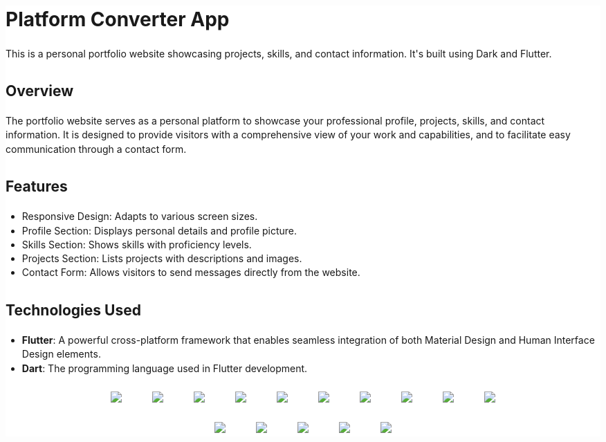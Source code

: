 # Platform Converter App

This is a personal portfolio website showcasing projects, skills, and contact information. It's built using Dark and Flutter.

## Overview

The portfolio website serves as a personal platform to showcase your professional profile, projects, skills, and contact information. It is designed to provide visitors with a comprehensive view of your work and capabilities, and to facilitate easy communication through a contact form.

## Features

* Responsive Design: Adapts to various screen sizes.
* Profile Section: Displays personal details and profile picture.
* Skills Section: Shows skills with proficiency levels.
* Projects Section: Lists projects with descriptions and images.
* Contact Form: Allows visitors to send messages directly from the website.

## Technologies Used

- **Flutter**: A powerful cross-platform framework that enables seamless integration of both Material Design and Human Interface Design elements.
- **Dart**: The programming language used in Flutter development.


###

<div align="center">
 <img src="https://github.com/user-attachments/assets/1dd4166a-636b-498a-a2a5-e5667859f06e" height=500px hspace=20>
 <img src="https://github.com/user-attachments/assets/01bc61e8-798d-458a-836a-f3370afcb09a" height=500px hspace=20>
 <img src="https://github.com/user-attachments/assets/7b1dd407-f104-4827-b149-afe2cc3bf8aa" height=500px hspace=20>
 <img src="https://github.com/user-attachments/assets/65c8f3e3-4686-4474-be91-6bd5378a6664" height=500px hspace=20>
 <img src="https://github.com/user-attachments/assets/9376a7f0-d436-4741-87a5-9afbe3975645" height=500px hspace=20>
 <img src="https://github.com/user-attachments/assets/2e5f03ee-1a14-4487-b44f-23acad670f37" height=500px hspace=20>
 <img src="https://github.com/user-attachments/assets/4e62198a-dd2b-4383-b45a-4d4e304816a0" height=500px hspace=20>
 <img src="https://github.com/user-attachments/assets/e6021fe6-8884-4deb-9f0f-bd42749ffaa5" height=500px hspace=20>
 <img src="https://github.com/user-attachments/assets/a70fda2a-079a-452a-bb95-48b1fd5d0816" height=500px hspace=20>
 <img src="https://github.com/user-attachments/assets/15bb6b27-fc6e-4a30-ae03-79e0042b16fa" height=500px hspace=20>
</div>


###

###

<div align="center">
 <img src="https://github.com/user-attachments/assets/f78524e5-7f22-488a-865e-7c969b12fe3f" height=500px hspace=20>
 <img src="https://github.com/user-attachments/assets/2b7d0a2a-ce4a-45f1-be6e-fa76732641ff" height=500px hspace=20>
 <img src="https://github.com/user-attachments/assets/3fc1329a-8c5e-443b-a68f-342fe014e4dc" height=500px hspace=20>
 <img src="https://github.com/user-attachments/assets/5900a0c2-0b7b-4f87-8bd7-344b1862e637" height=500px hspace=20>
 <img src="https://github.com/user-attachments/assets/23651b09-51c2-4891-9232-70ff1e04dd36" height=500px hspace=20>
</div>

